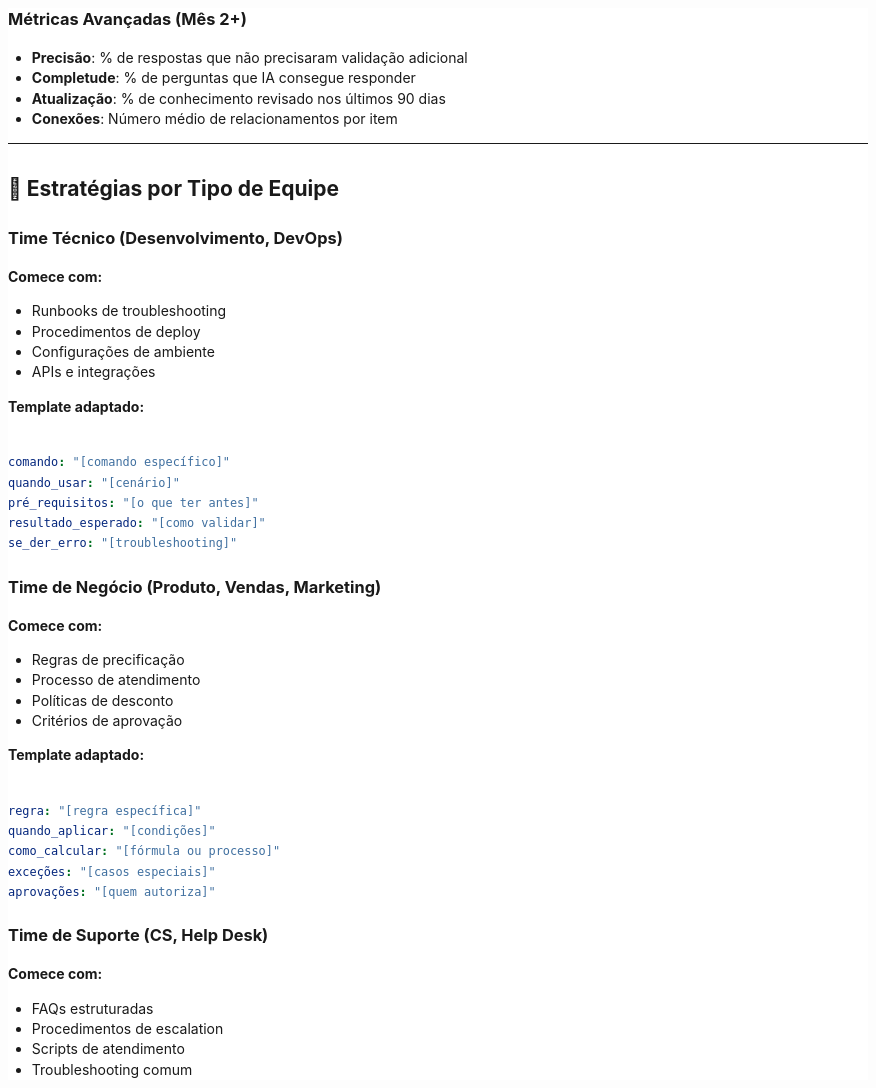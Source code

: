 ### **Métricas Avançadas (Mês 2+)**
- **Precisão**: % de respostas que não precisaram validação adicional
- **Completude**: % de perguntas que IA consegue responder
- **Atualização**: % de conhecimento revisado nos últimos 90 dias
- **Conexões**: Número médio de relacionamentos por item

---

## 🎯 **Estratégias por Tipo de Equipe**

### **Time Técnico (Desenvolvimento, DevOps)**
**Comece com:**
- Runbooks de troubleshooting
- Procedimentos de deploy
- Configurações de ambiente
- APIs e integrações

**Template adaptado:**
```yaml

comando: "[comando específico]"
quando_usar: "[cenário]"
pré_requisitos: "[o que ter antes]"
resultado_esperado: "[como validar]"
se_der_erro: "[troubleshooting]"
```


### **Time de Negócio (Produto, Vendas, Marketing)**
**Comece com:**
- Regras de precificação
- Processo de atendimento
- Políticas de desconto
- Critérios de aprovação

**Template adaptado:**
```yaml

regra: "[regra específica]"
quando_aplicar: "[condições]"
como_calcular: "[fórmula ou processo]"
exceções: "[casos especiais]"
aprovações: "[quem autoriza]"
```


### **Time de Suporte (CS, Help Desk)**
**Comece com:**
- FAQs estruturadas
- Procedimentos de escalation
- Scripts de atendimento
- Troubleshooting comum
